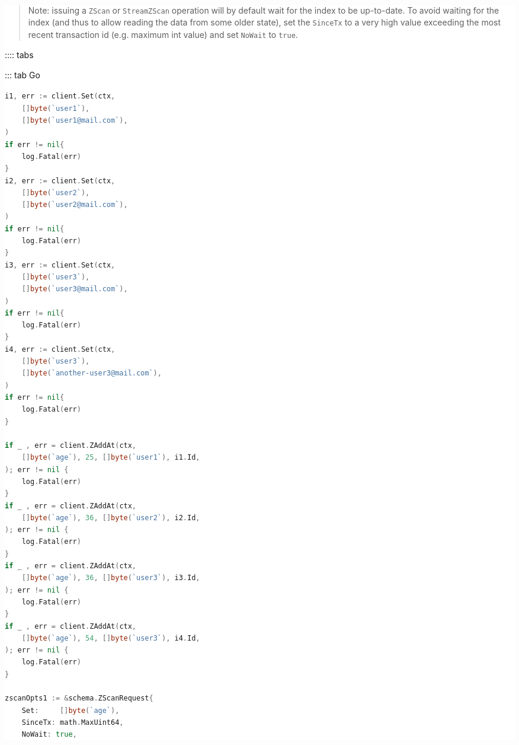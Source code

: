 > Note: issuing a `ZScan` or `StreamZScan` operation will by default wait for the index to be up-to-date.
> To avoid waiting for the index (and  thus to allow reading the data from some older state),
> set the `SinceTx` to a very high value exceeding the most recent transaction id
> (e.g. maximum int value) and set `NoWait` to `true`.

:::: tabs

::: tab Go

```go
i1, err := client.Set(ctx,
    []byte(`user1`),
    []byte(`user1@mail.com`),
)
if err != nil{
    log.Fatal(err)
}
i2, err := client.Set(ctx,
    []byte(`user2`),
    []byte(`user2@mail.com`),
)
if err != nil{
    log.Fatal(err)
}
i3, err := client.Set(ctx,
    []byte(`user3`),
    []byte(`user3@mail.com`),
)
if err != nil{
    log.Fatal(err)
}
i4, err := client.Set(ctx,
    []byte(`user3`),
    []byte(`another-user3@mail.com`),
)
if err != nil{
    log.Fatal(err)
}

if _ , err = client.ZAddAt(ctx,
    []byte(`age`), 25, []byte(`user1`), i1.Id,
); err != nil {
    log.Fatal(err)
}
if _ , err = client.ZAddAt(ctx,
    []byte(`age`), 36, []byte(`user2`), i2.Id,
); err != nil {
    log.Fatal(err)
}
if _ , err = client.ZAddAt(ctx,
    []byte(`age`), 36, []byte(`user3`), i3.Id,
); err != nil {
    log.Fatal(err)
}
if _ , err = client.ZAddAt(ctx,
    []byte(`age`), 54, []byte(`user3`), i4.Id,
); err != nil {
    log.Fatal(err)
}

zscanOpts1 := &schema.ZScanRequest{
    Set:     []byte(`age`),
    SinceTx: math.MaxUint64,
    NoWait: true,
```